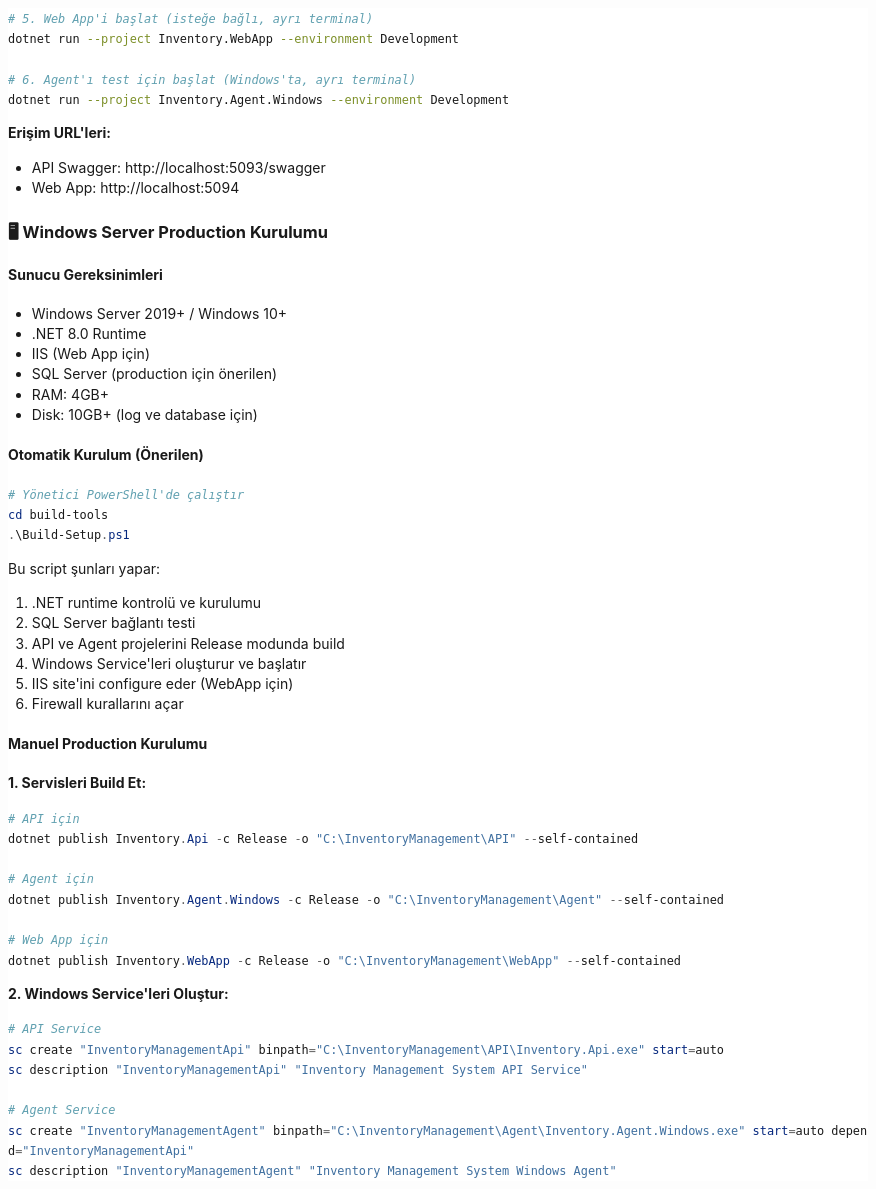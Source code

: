 ```bash
# 5. Web App'i başlat (isteğe bağlı, ayrı terminal)
dotnet run --project Inventory.WebApp --environment Development

# 6. Agent'ı test için başlat (Windows'ta, ayrı terminal)
dotnet run --project Inventory.Agent.Windows --environment Development
```

**Erişim URL'leri:**
- API Swagger: http://localhost:5093/swagger
- Web App: http://localhost:5094

### 🖥️ **Windows Server Production Kurulumu**

#### Sunucu Gereksinimleri
- Windows Server 2019+ / Windows 10+
- .NET 8.0 Runtime
- IIS (Web App için)
- SQL Server (production için önerilen)
- RAM: 4GB+ 
- Disk: 10GB+ (log ve database için)

#### Otomatik Kurulum (Önerilen)
```powershell
# Yönetici PowerShell'de çalıştır
cd build-tools
.\Build-Setup.ps1
```

Bu script şunları yapar:
1. .NET runtime kontrolü ve kurulumu
2. SQL Server bağlantı testi
3. API ve Agent projelerini Release modunda build
4. Windows Service'leri oluşturur ve başlatır
5. IIS site'ini configure eder (WebApp için)
6. Firewall kurallarını açar

#### Manuel Production Kurulumu

**1. Servisleri Build Et:**
```powershell
# API için
dotnet publish Inventory.Api -c Release -o "C:\InventoryManagement\API" --self-contained

# Agent için  
dotnet publish Inventory.Agent.Windows -c Release -o "C:\InventoryManagement\Agent" --self-contained

# Web App için
dotnet publish Inventory.WebApp -c Release -o "C:\InventoryManagement\WebApp" --self-contained
```

**2. Windows Service'leri Oluştur:**
```powershell
# API Service
sc create "InventoryManagementApi" binpath="C:\InventoryManagement\API\Inventory.Api.exe" start=auto
sc description "InventoryManagementApi" "Inventory Management System API Service"

# Agent Service  
sc create "InventoryManagementAgent" binpath="C:\InventoryManagement\Agent\Inventory.Agent.Windows.exe" start=auto depend="InventoryManagementApi"
sc description "InventoryManagementAgent" "Inventory Management System Windows Agent"
```
